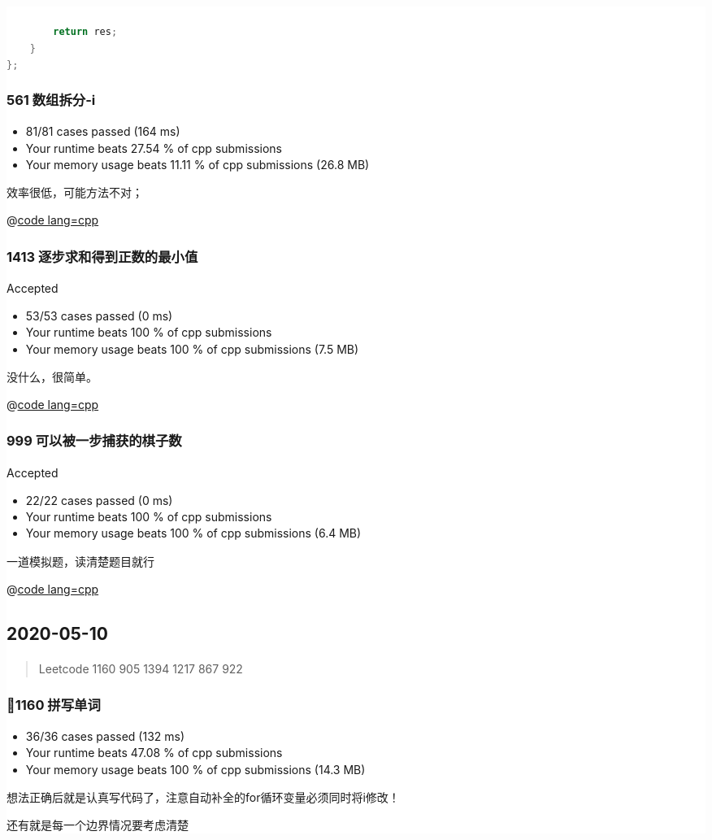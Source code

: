```cpp

        return res;
    }
};
```

### 561 数组拆分-i

- 81/81 cases passed (164 ms)
- Your runtime beats 27.54 % of cpp submissions
- Your memory usage beats 11.11 % of cpp submissions (26.8 MB)

效率很低，可能方法不对；

@[code lang=cpp](@/code/leetcode/561.数组拆分-i.cpp/)


### 1413 逐步求和得到正数的最小值

Accepted
- 53/53 cases passed (0 ms)
- Your runtime beats 100 % of cpp submissions
- Your memory usage beats 100 % of cpp submissions (7.5 MB)

没什么，很简单。

@[code lang=cpp](@/code/leetcode/1413.逐步求和得到正数的最小值.cpp/)

### 999 可以被一步捕获的棋子数

Accepted
- 22/22 cases passed (0 ms)
- Your runtime beats 100 % of cpp submissions
- Your memory usage beats 100 % of cpp submissions (6.4 MB)


一道模拟题，读清楚题目就行


@[code lang=cpp](@/code/leetcode/999.可以被一步捕获的棋子数.cpp/)

## 2020-05-10

>Leetcode 1160 905 1394 1217 867 922



### 📌1160 拼写单词

- 36/36 cases passed (132 ms)
- Your runtime beats 47.08 % of cpp submissions
- Your memory usage beats 100 % of cpp submissions (14.3 MB)

想法正确后就是认真写代码了，注意自动补全的for循环变量必须同时将i修改！

还有就是每一个边界情况要考虑清楚
